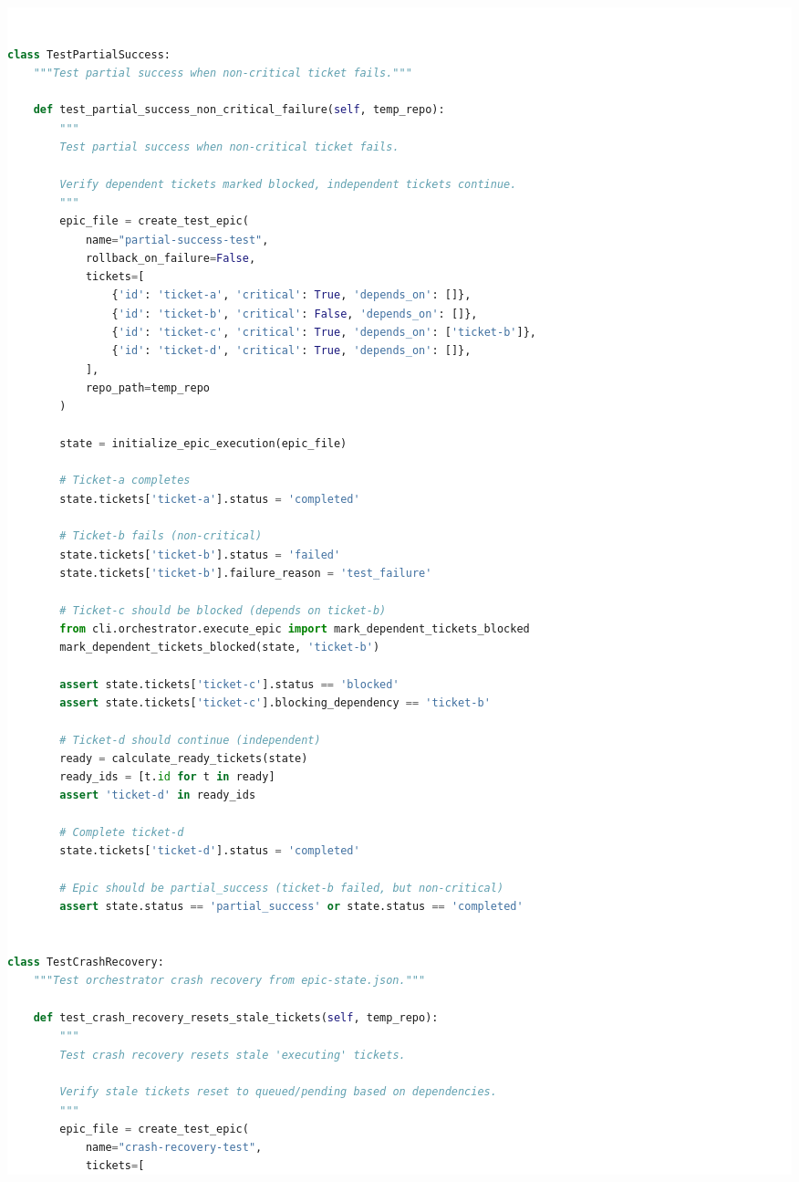 ```python


class TestPartialSuccess:
    """Test partial success when non-critical ticket fails."""

    def test_partial_success_non_critical_failure(self, temp_repo):
        """
        Test partial success when non-critical ticket fails.

        Verify dependent tickets marked blocked, independent tickets continue.
        """
        epic_file = create_test_epic(
            name="partial-success-test",
            rollback_on_failure=False,
            tickets=[
                {'id': 'ticket-a', 'critical': True, 'depends_on': []},
                {'id': 'ticket-b', 'critical': False, 'depends_on': []},
                {'id': 'ticket-c', 'critical': True, 'depends_on': ['ticket-b']},
                {'id': 'ticket-d', 'critical': True, 'depends_on': []},
            ],
            repo_path=temp_repo
        )

        state = initialize_epic_execution(epic_file)

        # Ticket-a completes
        state.tickets['ticket-a'].status = 'completed'

        # Ticket-b fails (non-critical)
        state.tickets['ticket-b'].status = 'failed'
        state.tickets['ticket-b'].failure_reason = 'test_failure'

        # Ticket-c should be blocked (depends on ticket-b)
        from cli.orchestrator.execute_epic import mark_dependent_tickets_blocked
        mark_dependent_tickets_blocked(state, 'ticket-b')

        assert state.tickets['ticket-c'].status == 'blocked'
        assert state.tickets['ticket-c'].blocking_dependency == 'ticket-b'

        # Ticket-d should continue (independent)
        ready = calculate_ready_tickets(state)
        ready_ids = [t.id for t in ready]
        assert 'ticket-d' in ready_ids

        # Complete ticket-d
        state.tickets['ticket-d'].status = 'completed'

        # Epic should be partial_success (ticket-b failed, but non-critical)
        assert state.status == 'partial_success' or state.status == 'completed'


class TestCrashRecovery:
    """Test orchestrator crash recovery from epic-state.json."""

    def test_crash_recovery_resets_stale_tickets(self, temp_repo):
        """
        Test crash recovery resets stale 'executing' tickets.

        Verify stale tickets reset to queued/pending based on dependencies.
        """
        epic_file = create_test_epic(
            name="crash-recovery-test",
            tickets=[
```